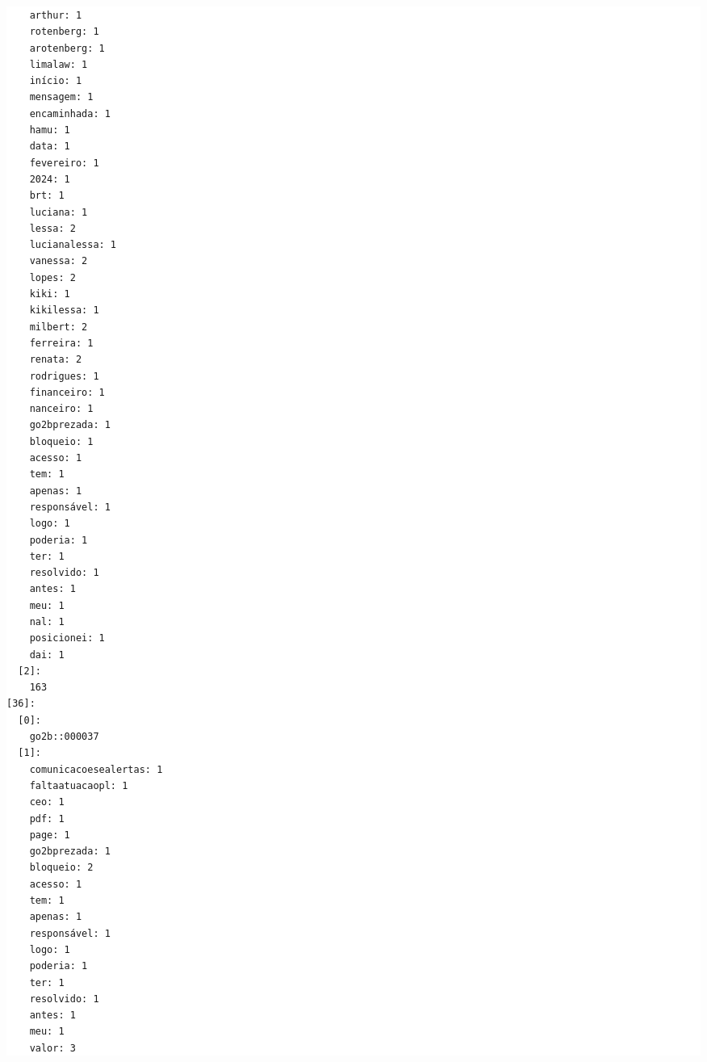         arthur: 1
        rotenberg: 1
        arotenberg: 1
        limalaw: 1
        início: 1
        mensagem: 1
        encaminhada: 1
        hamu: 1
        data: 1
        fevereiro: 1
        2024: 1
        brt: 1
        luciana: 1
        lessa: 2
        lucianalessa: 1
        vanessa: 2
        lopes: 2
        kiki: 1
        kikilessa: 1
        milbert: 2
        ferreira: 1
        renata: 2
        rodrigues: 1
        financeiro: 1
        nanceiro: 1
        go2bprezada: 1
        bloqueio: 1
        acesso: 1
        tem: 1
        apenas: 1
        responsável: 1
        logo: 1
        poderia: 1
        ter: 1
        resolvido: 1
        antes: 1
        meu: 1
        nal: 1
        posicionei: 1
        dai: 1
      [2]:
        163
    [36]:
      [0]:
        go2b::000037
      [1]:
        comunicacoesealertas: 1
        faltaatuacaopl: 1
        ceo: 1
        pdf: 1
        page: 1
        go2bprezada: 1
        bloqueio: 2
        acesso: 1
        tem: 1
        apenas: 1
        responsável: 1
        logo: 1
        poderia: 1
        ter: 1
        resolvido: 1
        antes: 1
        meu: 1
        valor: 3